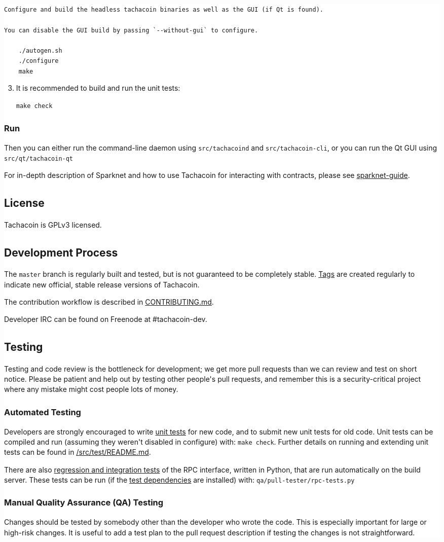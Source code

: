     Configure and build the headless tachacoin binaries as well as the GUI (if Qt is found).

    You can disable the GUI build by passing `--without-gui` to configure.

        ./autogen.sh
        ./configure
        make

3.  It is recommended to build and run the unit tests:

        make check

### Run

Then you can either run the command-line daemon using `src/tachacoind` and `src/tachacoin-cli`, or you can run the Qt GUI using `src/qt/tachacoin-qt`

For in-depth description of Sparknet and how to use Tachacoin for interacting with contracts, please see [sparknet-guide](doc/sparknet-guide.md).

License
-------

Tachacoin is GPLv3 licensed.

Development Process
-------------------

The `master` branch is regularly built and tested, but is not guaranteed to be
completely stable. [Tags](https://github.com/tachacoin/tachacoin/tags) are created
regularly to indicate new official, stable release versions of Tachacoin.

The contribution workflow is described in [CONTRIBUTING.md](CONTRIBUTING.md).

Developer IRC can be found on Freenode at #tachacoin-dev.

Testing
-------

Testing and code review is the bottleneck for development; we get more pull
requests than we can review and test on short notice. Please be patient and help out by testing
other people's pull requests, and remember this is a security-critical project where any mistake might cost people
lots of money.

### Automated Testing

Developers are strongly encouraged to write [unit tests](src/test/README.md) for new code, and to
submit new unit tests for old code. Unit tests can be compiled and run
(assuming they weren't disabled in configure) with: `make check`. Further details on running
and extending unit tests can be found in [/src/test/README.md](/src/test/README.md).

There are also [regression and integration tests](/qa) of the RPC interface, written
in Python, that are run automatically on the build server.
These tests can be run (if the [test dependencies](/qa) are installed) with: `qa/pull-tester/rpc-tests.py`

### Manual Quality Assurance (QA) Testing

Changes should be tested by somebody other than the developer who wrote the
code. This is especially important for large or high-risk changes. It is useful
to add a test plan to the pull request description if testing the changes is
not straightforward.
